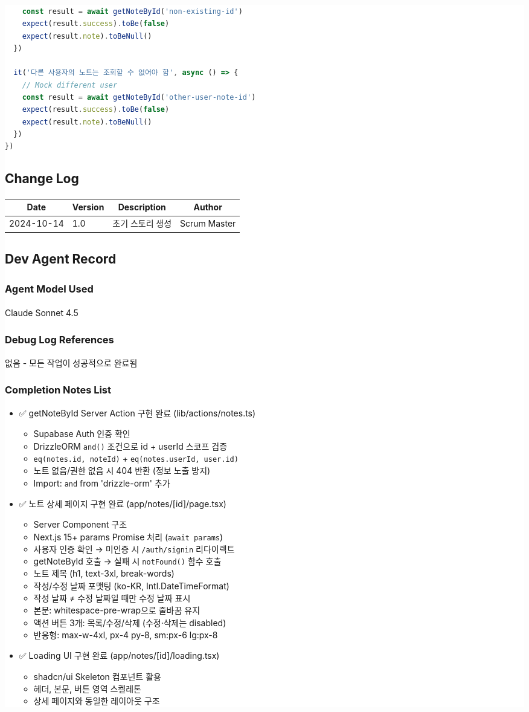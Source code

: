 ```typescript
    const result = await getNoteById('non-existing-id')
    expect(result.success).toBe(false)
    expect(result.note).toBeNull()
  })

  it('다른 사용자의 노트는 조회할 수 없어야 함', async () => {
    // Mock different user
    const result = await getNoteById('other-user-note-id')
    expect(result.success).toBe(false)
    expect(result.note).toBeNull()
  })
})
```

## Change Log

| Date | Version | Description | Author |
|------|---------|-------------|--------|
| 2024-10-14 | 1.0 | 초기 스토리 생성 | Scrum Master |

## Dev Agent Record

### Agent Model Used
Claude Sonnet 4.5

### Debug Log References
없음 - 모든 작업이 성공적으로 완료됨

### Completion Notes List
- ✅ getNoteById Server Action 구현 완료 (lib/actions/notes.ts)
  - Supabase Auth 인증 확인
  - DrizzleORM `and()` 조건으로 id + userId 스코프 검증
  - `eq(notes.id, noteId)` + `eq(notes.userId, user.id)`
  - 노트 없음/권한 없음 시 404 반환 (정보 노출 방지)
  - Import: `and` from 'drizzle-orm' 추가

- ✅ 노트 상세 페이지 구현 완료 (app/notes/[id]/page.tsx)
  - Server Component 구조
  - Next.js 15+ params Promise 처리 (`await params`)
  - 사용자 인증 확인 → 미인증 시 `/auth/signin` 리다이렉트
  - getNoteById 호출 → 실패 시 `notFound()` 함수 호출
  - 노트 제목 (h1, text-3xl, break-words)
  - 작성/수정 날짜 포맷팅 (ko-KR, Intl.DateTimeFormat)
  - 작성 날짜 ≠ 수정 날짜일 때만 수정 날짜 표시
  - 본문: whitespace-pre-wrap으로 줄바꿈 유지
  - 액션 버튼 3개: 목록/수정/삭제 (수정·삭제는 disabled)
  - 반응형: max-w-4xl, px-4 py-8, sm:px-6 lg:px-8

- ✅ Loading UI 구현 완료 (app/notes/[id]/loading.tsx)
  - shadcn/ui Skeleton 컴포넌트 활용
  - 헤더, 본문, 버튼 영역 스켈레톤
  - 상세 페이지와 동일한 레이아웃 구조
